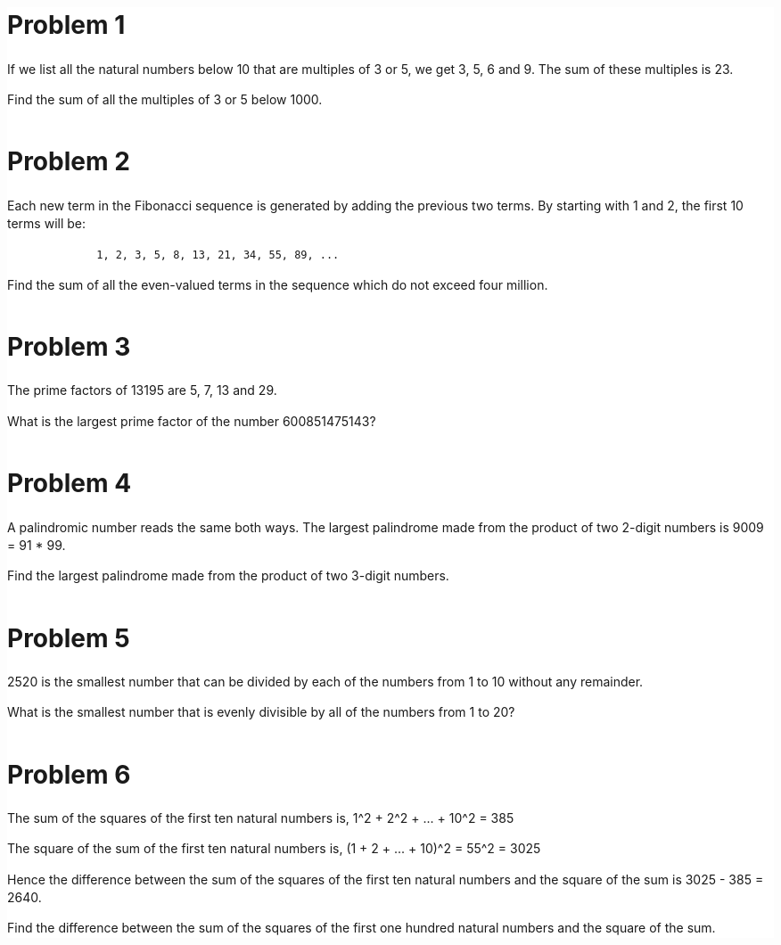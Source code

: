 Problem 1
=========

If we list all the natural numbers below 10 that are multiples of 3 or 5,
we get 3, 5, 6 and 9. The sum of these multiples is 23.

Find the sum of all the multiples of 3 or 5 below 1000.


Problem 2
=========

Each new term in the Fibonacci sequence is generated by adding the
previous two terms. By starting with 1 and 2, the first 10 terms will be:

                  1, 2, 3, 5, 8, 13, 21, 34, 55, 89, ...

Find the sum of all the even-valued terms in the sequence which do not
exceed four million.


Problem 3
=========

The prime factors of 13195 are 5, 7, 13 and 29.

What is the largest prime factor of the number 600851475143?


Problem 4
=========

A palindromic number reads the same both ways. The largest palindrome made
from the product of two 2-digit numbers is 9009 = 91 * 99.

Find the largest palindrome made from the product of two 3-digit numbers.


Problem 5
=========

2520 is the smallest number that can be divided by each of the numbers
from 1 to 10 without any remainder.

What is the smallest number that is evenly divisible by all of the numbers
from 1 to 20?


Problem 6
=========

The sum of the squares of the first ten natural numbers is,
                       1^2 + 2^2 + ... + 10^2 = 385

The square of the sum of the first ten natural numbers is,
                    (1 + 2 + ... + 10)^2 = 55^2 = 3025

Hence the difference between the sum of the squares of the first ten
natural numbers and the square of the sum is 3025 - 385 = 2640.

Find the difference between the sum of the squares of the first one
hundred natural numbers and the square of the sum.
